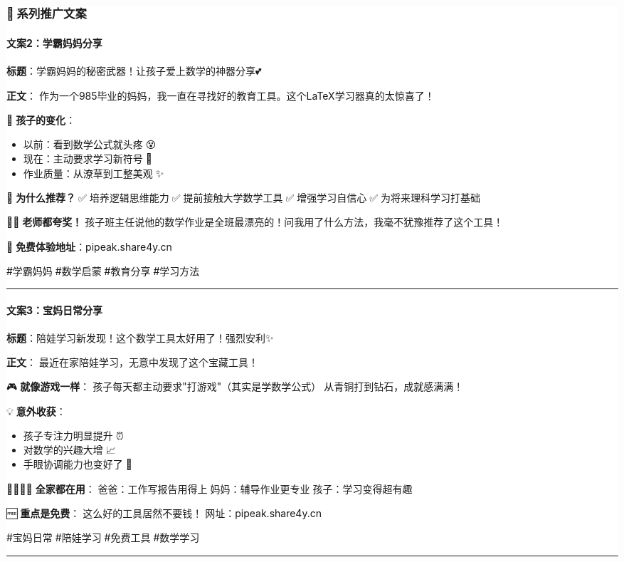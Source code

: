 
### 🎯 系列推广文案

#### 文案2：学霸妈妈分享
**标题**：学霸妈妈的秘密武器！让孩子爱上数学的神器分享💕

**正文**：
作为一个985毕业的妈妈，我一直在寻找好的教育工具。这个LaTeX学习器真的太惊喜了！

🌟 **孩子的变化**：
- 以前：看到数学公式就头疼 😵
- 现在：主动要求学习新符号 🤩
- 作业质量：从潦草到工整美观 ✨

🎯 **为什么推荐？**
✅ 培养逻辑思维能力
✅ 提前接触大学数学工具
✅ 增强学习自信心
✅ 为将来理科学习打基础

👩‍🏫 **老师都夸奖！**
孩子班主任说他的数学作业是全班最漂亮的！问我用了什么方法，我毫不犹豫推荐了这个工具！

🔗 **免费体验地址**：pipeak.share4y.cn

#学霸妈妈 #数学启蒙 #教育分享 #学习方法

---

#### 文案3：宝妈日常分享
**标题**：陪娃学习新发现！这个数学工具太好用了！强烈安利✨

**正文**：
最近在家陪娃学习，无意中发现了这个宝藏工具！

🎮 **就像游戏一样**：
孩子每天都主动要求"打游戏"（其实是学数学公式）
从青铜打到钻石，成就感满满！

💡 **意外收获**：
- 孩子专注力明显提升 ⏰
- 对数学的兴趣大增 📈
- 手眼协调能力也变好了 👀

👨‍👩‍👧‍👦 **全家都在用**：
爸爸：工作写报告用得上
妈妈：辅导作业更专业
孩子：学习变得超有趣

🆓 **重点是免费**：
这么好的工具居然不要钱！
网址：pipeak.share4y.cn

#宝妈日常 #陪娃学习 #免费工具 #数学学习

---
